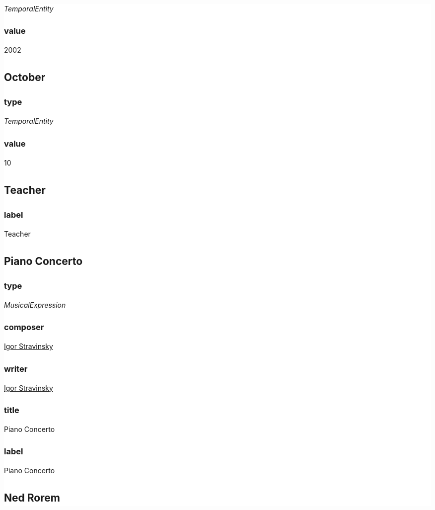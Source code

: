 
*TemporalEntity*

### value


2002

## October

### type


*TemporalEntity*

### value


10

## Teacher

### label


Teacher

## Piano Concerto

### type


*MusicalExpression*

### composer


[Igor Stravinsky](#Igor-Stravinsky)

### writer


[Igor Stravinsky](#Igor-Stravinsky)

### title


Piano Concerto

### label


Piano Concerto

## Ned Rorem

